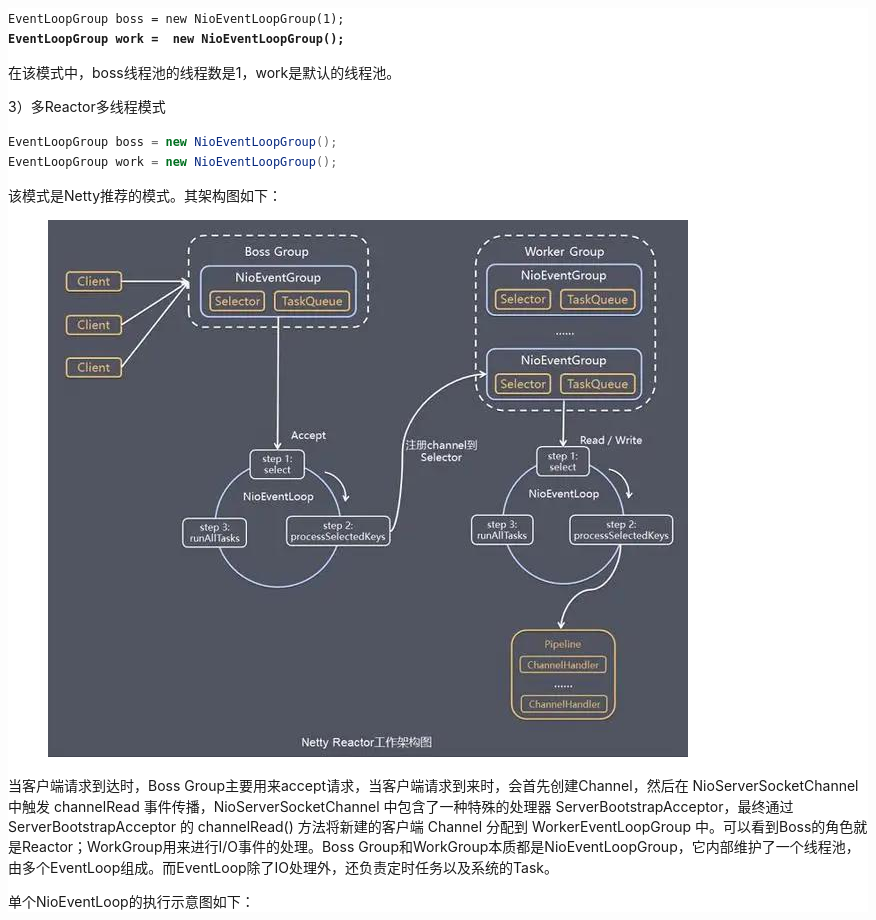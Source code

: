 <pre><code>EventLoopGroup boss = new NioEventLoopGroup(1);
<strong>EventLoopGroup work =  new NioEventLoopGroup();</strong></code></pre>

在该模式中，boss线程池的线程数是1，work是默认的线程池。

3）多Reactor多线程模式

```java
EventLoopGroup boss = new NioEventLoopGroup(); 
EventLoopGroup work = new NioEventLoopGroup();
```

&#x20;该模式是Netty推荐的模式。其架构图如下：

<figure><img src="../.gitbook/assets/image (26).png" alt=""><figcaption></figcaption></figure>

&#x20;       当客户端请求到达时，Boss Group主要用来accept请求，当客户端请求到来时，会首先创建Channel，然后在 NioServerSocketChannel 中触发 channelRead 事件传播，NioServerSocketChannel 中包含了一种特殊的处理器 ServerBootstrapAcceptor，最终通过 ServerBootstrapAcceptor 的 channelRead() 方法将新建的客户端 Channel 分配到 WorkerEventLoopGroup 中。可以看到Boss的角色就是Reactor；WorkGroup用来进行I/O事件的处理。Boss Group和WorkGroup本质都是NioEventLoopGroup，它内部维护了一个线程池，由多个EventLoop组成。而EventLoop除了IO处理外，还负责定时任务以及系统的Task。

单个NioEventLoop的执行示意图如下：
